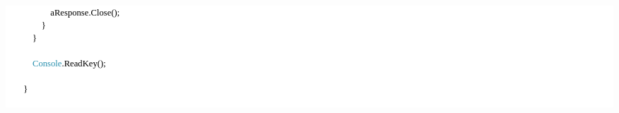   <p style="line-height: normal; margin: 0in 0in 0pt; text-autospace: ; mso-layout-grid-align: none" class="MsoNormal">
    <span style="font-family: "><font face="Consolas"><font color="#000000"><span style="mso-spacerun: yes"><font style="font-size: 9.5pt">&nbsp;&nbsp;&nbsp;&nbsp;&nbsp;&nbsp;&nbsp;&nbsp;&nbsp;&nbsp;&nbsp;&nbsp;&nbsp;&nbsp;&nbsp;&nbsp;&nbsp;&nbsp;&nbsp; </font></span><font style="font-size: 9.5pt">aResponse.Close();</font></font></font></span>
  </p>
  
  <p style="line-height: normal; margin: 0in 0in 0pt; text-autospace: ; mso-layout-grid-align: none" class="MsoNormal">
    <span style="font-family: "><font face="Consolas"><font color="#000000"><span style="mso-spacerun: yes"><font style="font-size: 9.5pt">&nbsp;&nbsp;&nbsp;&nbsp;&nbsp;&nbsp;&nbsp;&nbsp;&nbsp;&nbsp;&nbsp;&nbsp;&nbsp;&nbsp;&nbsp; </font></span><font style="font-size: 9.5pt">}</font></font></font></span>
  </p>
  
  <p style="line-height: normal; margin: 0in 0in 0pt; text-autospace: ; mso-layout-grid-align: none" class="MsoNormal">
    <span style="font-family: "><font face="Consolas"><font color="#000000"><span style="mso-spacerun: yes"><font style="font-size: 9.5pt">&nbsp;&nbsp;&nbsp;&nbsp;&nbsp;&nbsp;&nbsp;&nbsp;&nbsp;&nbsp;&nbsp; </font></span><font style="font-size: 9.5pt">}</font></font></font></span>
  </p>
  
  <p style="line-height: normal; margin: 0in 0in 0pt; text-autospace: ; mso-layout-grid-align: none" class="MsoNormal">
    <span style="font-family: "><font face="Consolas"><font style="font-size: 9.5pt" color="#000000">&nbsp;</font></font></span>
  </p>
  
  <p style="line-height: normal; margin: 0in 0in 0pt; text-autospace: ; mso-layout-grid-align: none" class="MsoNormal">
    <span style="font-family: "><font face="Consolas"><span style="mso-spacerun: yes"><font color="#000000"><font style="font-size: 9.5pt">&nbsp;&nbsp;&nbsp;&nbsp;&nbsp;&nbsp;&nbsp;&nbsp;&nbsp;&nbsp;&nbsp; </font></font></span><font style="font-size: 9.5pt"><span style="color: "><font color="#2b91af">Console</font></span><font color="#000000">.ReadKey();</font></font></font></span>
  </p>
  
  <p style="line-height: normal; margin: 0in 0in 0pt; text-autospace: ; mso-layout-grid-align: none" class="MsoNormal">
    <span style="font-family: "><font face="Consolas"><font style="font-size: 9.5pt" color="#000000">&nbsp;</font></font></span>
  </p>
  
  <p style="line-height: normal; margin: 0in 0in 0pt; text-autospace: ; mso-layout-grid-align: none" class="MsoNormal">
    <span style="font-family: "><font face="Consolas"><font color="#000000"><span style="mso-spacerun: yes"><font style="font-size: 9.5pt">&nbsp;&nbsp;&nbsp;&nbsp;&nbsp;&nbsp;&nbsp; </font></span><font style="font-size: 9.5pt">}</font></font></font></span>
  </p>
  
  <p style="line-height: normal; margin: 0in 0in 0pt; text-autospace: ; mso-layout-grid-align: none" class="MsoNormal">
    <span style="font-family: "><font face="Consolas"><font style="font-size: 9.5pt" color="#000000">&nbsp;</font></font></span>
  </p>
  
